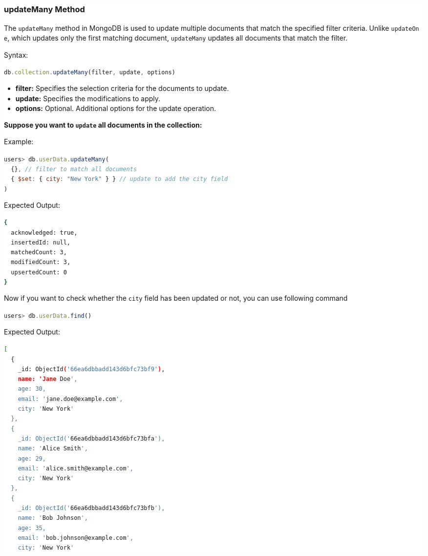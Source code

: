 ### updateMany Method

The `updateMany` method in MongoDB is used to update multiple documents that match the specified filter criteria. Unlike `updateOne`, which updates only the first matching document, `updateMany` updates all documents that match the filter.

Syntax:

```javascript
db.collection.updateMany(filter, update, options)
```

- **filter:** Specifies the selection criteria for the documents to update.
- **update:** Specifies the modifications to apply.
- **options:** Optional. Additional options for the update operation.

**Suppose you want to `update` all documents in the collection:**

Example:

```javascript
users> db.userData.updateMany(
  {}, // filter to match all documents
  { $set: { city: "New York" } } // update to add the city field
)
```

Expected Output:

```sh
{
  acknowledged: true,
  insertedId: null,
  matchedCount: 3,
  modifiedCount: 3,
  upsertedCount: 0
}
```

Now if you want to check whether the `city` field has been updated or not, you can use following command

```javascript
users> db.userData.find()
```

Expected Output:

```sh
[
  {
    _id: ObjectId('66ea6dbbadd143d6bfc73bf9'),
    name: 'Jane Doe',
    age: 30,
    email: 'jane.doe@example.com',
    city: 'New York'
  },
  {
    _id: ObjectId('66ea6dbbadd143d6bfc73bfa'),
    name: 'Alice Smith',
    age: 29,
    email: 'alice.smith@example.com',
    city: 'New York'
  },
  {
    _id: ObjectId('66ea6dbbadd143d6bfc73bfb'),
    name: 'Bob Johnson',
    age: 35,
    email: 'bob.johnson@example.com',
    city: 'New York'
```